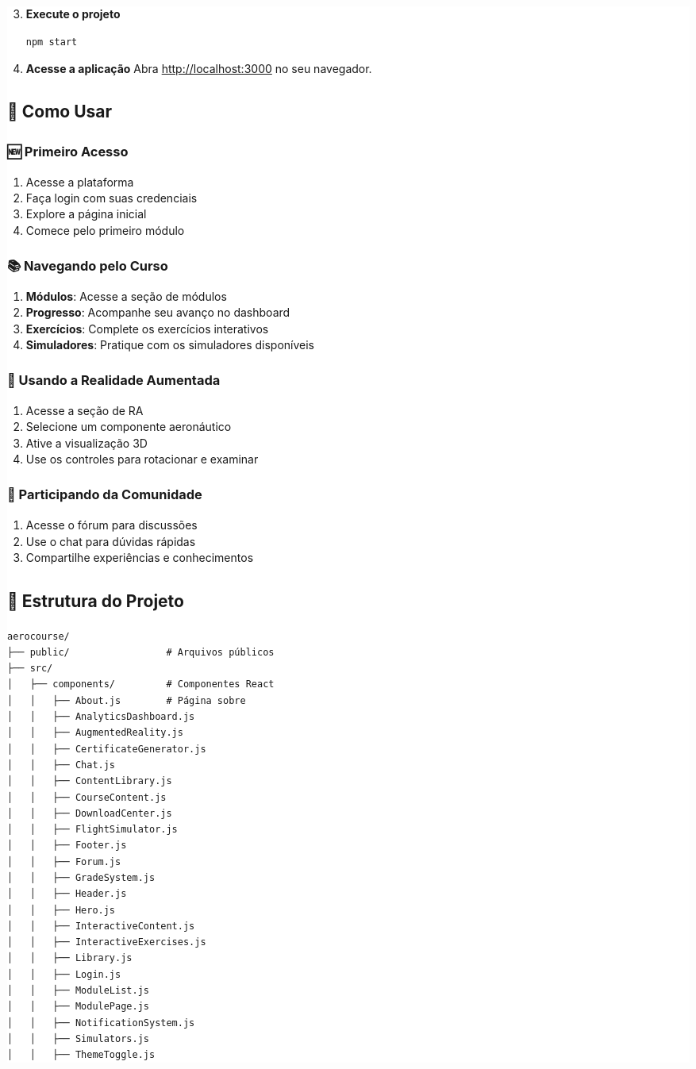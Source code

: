 3. **Execute o projeto**
   ```bash
   npm start
   ```

4. **Acesse a aplicação**
   Abra [http://localhost:3000](http://localhost:3000) no seu navegador.

## 📖 Como Usar

### 🆕 Primeiro Acesso
1. Acesse a plataforma
2. Faça login com suas credenciais
3. Explore a página inicial
4. Comece pelo primeiro módulo

### 📚 Navegando pelo Curso
1. **Módulos**: Acesse a seção de módulos
2. **Progresso**: Acompanhe seu avanço no dashboard
3. **Exercícios**: Complete os exercícios interativos
4. **Simuladores**: Pratique com os simuladores disponíveis

### 🥽 Usando a Realidade Aumentada
1. Acesse a seção de RA
2. Selecione um componente aeronáutico
3. Ative a visualização 3D
4. Use os controles para rotacionar e examinar

### 💬 Participando da Comunidade
1. Acesse o fórum para discussões
2. Use o chat para dúvidas rápidas
3. Compartilhe experiências e conhecimentos

## 📁 Estrutura do Projeto

```
aerocourse/
├── public/                 # Arquivos públicos
├── src/
│   ├── components/         # Componentes React
│   │   ├── About.js        # Página sobre
│   │   ├── AnalyticsDashboard.js
│   │   ├── AugmentedReality.js
│   │   ├── CertificateGenerator.js
│   │   ├── Chat.js
│   │   ├── ContentLibrary.js
│   │   ├── CourseContent.js
│   │   ├── DownloadCenter.js
│   │   ├── FlightSimulator.js
│   │   ├── Footer.js
│   │   ├── Forum.js
│   │   ├── GradeSystem.js
│   │   ├── Header.js
│   │   ├── Hero.js
│   │   ├── InteractiveContent.js
│   │   ├── InteractiveExercises.js
│   │   ├── Library.js
│   │   ├── Login.js
│   │   ├── ModuleList.js
│   │   ├── ModulePage.js
│   │   ├── NotificationSystem.js
│   │   ├── Simulators.js
│   │   ├── ThemeToggle.js
```